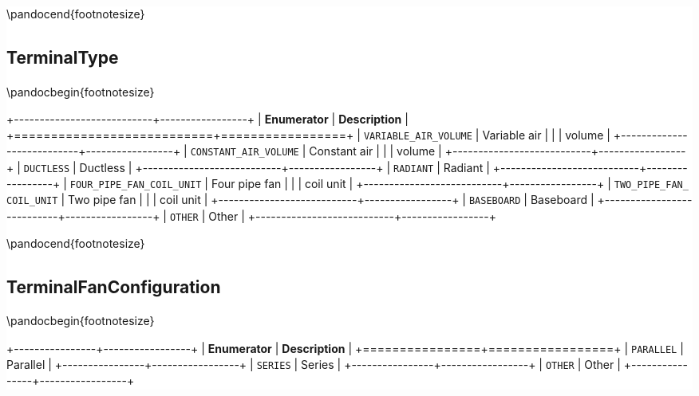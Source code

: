 \pandocend{footnotesize}



## TerminalType

\pandocbegin{footnotesize}

+---------------------------+-----------------+
| **Enumerator**            | **Description** |
+===========================+=================+
| `VARIABLE_AIR_VOLUME`     | Variable air    |
|                           | volume          |
+---------------------------+-----------------+
| `CONSTANT_AIR_VOLUME`     | Constant air    |
|                           | volume          |
+---------------------------+-----------------+
| `DUCTLESS`                | Ductless        |
+---------------------------+-----------------+
| `RADIANT`                 | Radiant         |
+---------------------------+-----------------+
| `FOUR_PIPE_FAN_COIL_UNIT` | Four pipe fan   |
|                           | coil unit       |
+---------------------------+-----------------+
| `TWO_PIPE_FAN_COIL_UNIT`  | Two pipe fan    |
|                           | coil unit       |
+---------------------------+-----------------+
| `BASEBOARD`               | Baseboard       |
+---------------------------+-----------------+
| `OTHER`                   | Other           |
+---------------------------+-----------------+

\pandocend{footnotesize}



## TerminalFanConfiguration

\pandocbegin{footnotesize}

+----------------+-----------------+
| **Enumerator** | **Description** |
+================+=================+
| `PARALLEL`     | Parallel        |
+----------------+-----------------+
| `SERIES`       | Series          |
+----------------+-----------------+
| `OTHER`        | Other           |
+----------------+-----------------+
